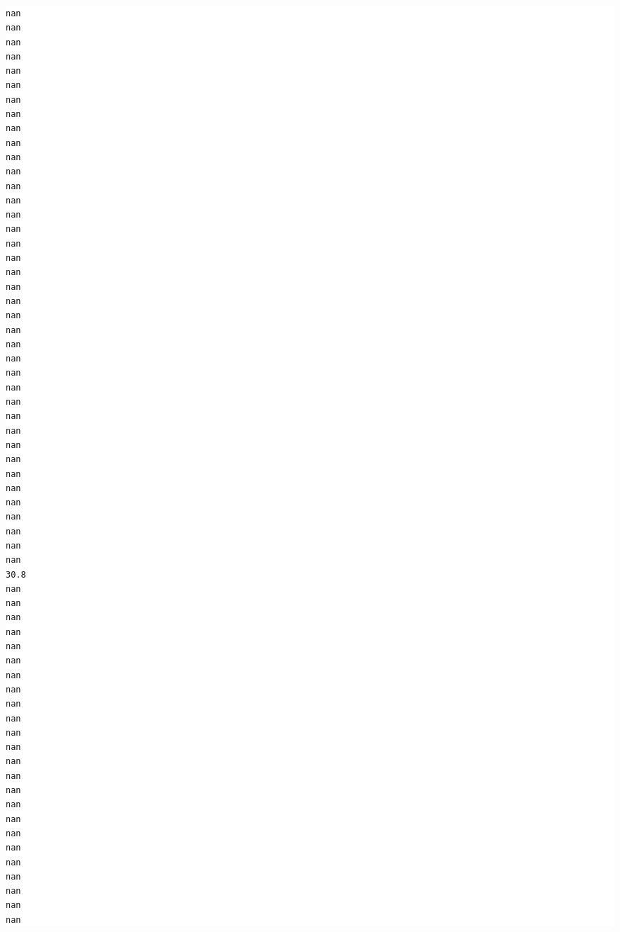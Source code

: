     nan
    nan
    nan
    nan
    nan
    nan
    nan
    nan
    nan
    nan
    nan
    nan
    nan
    nan
    nan
    nan
    nan
    nan
    nan
    nan
    nan
    nan
    nan
    nan
    nan
    nan
    nan
    nan
    nan
    nan
    nan
    nan
    nan
    nan
    nan
    nan
    nan
    nan
    nan
    30.8 
    nan
    nan
    nan
    nan
    nan
    nan
    nan
    nan
    nan
    nan
    nan
    nan
    nan
    nan
    nan
    nan
    nan
    nan
    nan
    nan
    nan
    nan
    nan
    nan